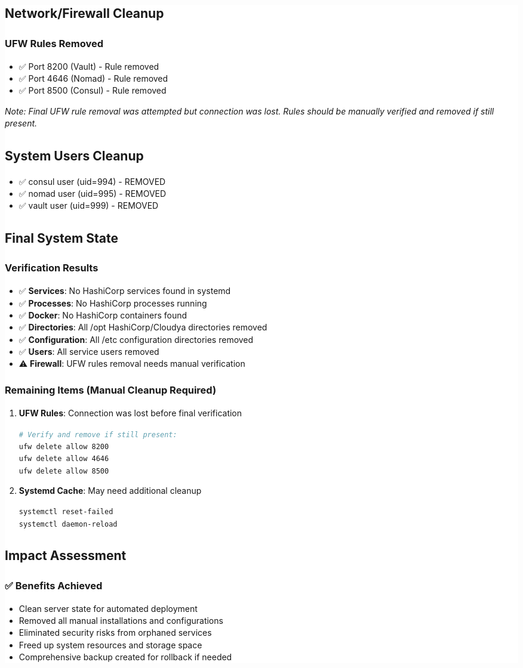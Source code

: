 ## Network/Firewall Cleanup

### UFW Rules Removed
- ✅ Port 8200 (Vault) - Rule removed
- ✅ Port 4646 (Nomad) - Rule removed  
- ✅ Port 8500 (Consul) - Rule removed

*Note: Final UFW rule removal was attempted but connection was lost. Rules should be manually verified and removed if still present.*

## System Users Cleanup

- ✅ consul user (uid=994) - REMOVED
- ✅ nomad user (uid=995) - REMOVED
- ✅ vault user (uid=999) - REMOVED

## Final System State

### Verification Results
- ✅ **Services**: No HashiCorp services found in systemd
- ✅ **Processes**: No HashiCorp processes running  
- ✅ **Docker**: No HashiCorp containers found
- ✅ **Directories**: All /opt HashiCorp/Cloudya directories removed
- ✅ **Configuration**: All /etc configuration directories removed
- ✅ **Users**: All service users removed
- ⚠️ **Firewall**: UFW rules removal needs manual verification

### Remaining Items (Manual Cleanup Required)

1. **UFW Rules**: Connection was lost before final verification
   ```bash
   # Verify and remove if still present:
   ufw delete allow 8200
   ufw delete allow 4646  
   ufw delete allow 8500
   ```

2. **Systemd Cache**: May need additional cleanup
   ```bash
   systemctl reset-failed
   systemctl daemon-reload
   ```

## Impact Assessment

### ✅ Benefits Achieved
- Clean server state for automated deployment
- Removed all manual installations and configurations
- Eliminated security risks from orphaned services
- Freed up system resources and storage space
- Comprehensive backup created for rollback if needed

